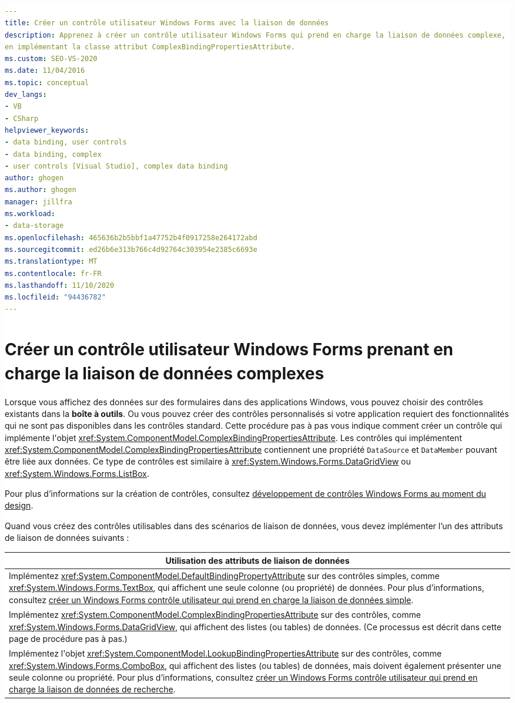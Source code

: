 ```yaml
---
title: Créer un contrôle utilisateur Windows Forms avec la liaison de données
description: Apprenez à créer un contrôle utilisateur Windows Forms qui prend en charge la liaison de données complexe, en implémentant la classe attribut ComplexBindingPropertiesAttribute.
ms.custom: SEO-VS-2020
ms.date: 11/04/2016
ms.topic: conceptual
dev_langs:
- VB
- CSharp
helpviewer_keywords:
- data binding, user controls
- data binding, complex
- user controls [Visual Studio], complex data binding
author: ghogen
ms.author: ghogen
manager: jillfra
ms.workload:
- data-storage
ms.openlocfilehash: 465636b2b5bbf1a47752b4f0917258e264172abd
ms.sourcegitcommit: ed26b6e313b766c4d92764c303954e2385c6693e
ms.translationtype: MT
ms.contentlocale: fr-FR
ms.lasthandoff: 11/10/2020
ms.locfileid: "94436782"
---
```

# <a name="create-a-windows-forms-user-control-that-supports-complex-data-binding"></a>Créer un contrôle utilisateur Windows Forms prenant en charge la liaison de données complexes

Lorsque vous affichez des données sur des formulaires dans des applications Windows, vous pouvez choisir des contrôles existants dans la **boîte à outils**. Ou vous pouvez créer des contrôles personnalisés si votre application requiert des fonctionnalités qui ne sont pas disponibles dans les contrôles standard. Cette procédure pas à pas vous indique comment créer un contrôle qui implémente l'objet <xref:System.ComponentModel.ComplexBindingPropertiesAttribute>. Les contrôles qui implémentent <xref:System.ComponentModel.ComplexBindingPropertiesAttribute> contiennent une propriété `DataSource` et `DataMember` pouvant être liée aux données. Ce type de contrôles est similaire à <xref:System.Windows.Forms.DataGridView> ou <xref:System.Windows.Forms.ListBox>.

Pour plus d’informations sur la création de contrôles, consultez [développement de contrôles Windows Forms au moment du design](/dotnet/framework/winforms/controls/developing-windows-forms-controls-at-design-time).

Quand vous créez des contrôles utilisables dans des scénarios de liaison de données, vous devez implémenter l’un des attributs de liaison de données suivants :

|Utilisation des attributs de liaison de données|
| - |
|Implémentez <xref:System.ComponentModel.DefaultBindingPropertyAttribute> sur des contrôles simples, comme <xref:System.Windows.Forms.TextBox>, qui affichent une seule colonne (ou propriété) de données. Pour plus d’informations, consultez [créer un Windows Forms contrôle utilisateur qui prend en charge la liaison de données simple](../data-tools/create-a-windows-forms-user-control-that-supports-simple-data-binding.md).|
|Implémentez <xref:System.ComponentModel.ComplexBindingPropertiesAttribute> sur des contrôles, comme <xref:System.Windows.Forms.DataGridView>, qui affichent des listes (ou tables) de données. (Ce processus est décrit dans cette page de procédure pas à pas.)|
|Implémentez l'objet <xref:System.ComponentModel.LookupBindingPropertiesAttribute> sur des contrôles, comme <xref:System.Windows.Forms.ComboBox>, qui affichent des listes (ou tables) de données, mais doivent également présenter une seule colonne ou propriété. Pour plus d’informations, consultez [créer un Windows Forms contrôle utilisateur qui prend en charge la liaison de données de recherche](../data-tools/create-a-windows-forms-user-control-that-supports-lookup-data-binding.md).|
